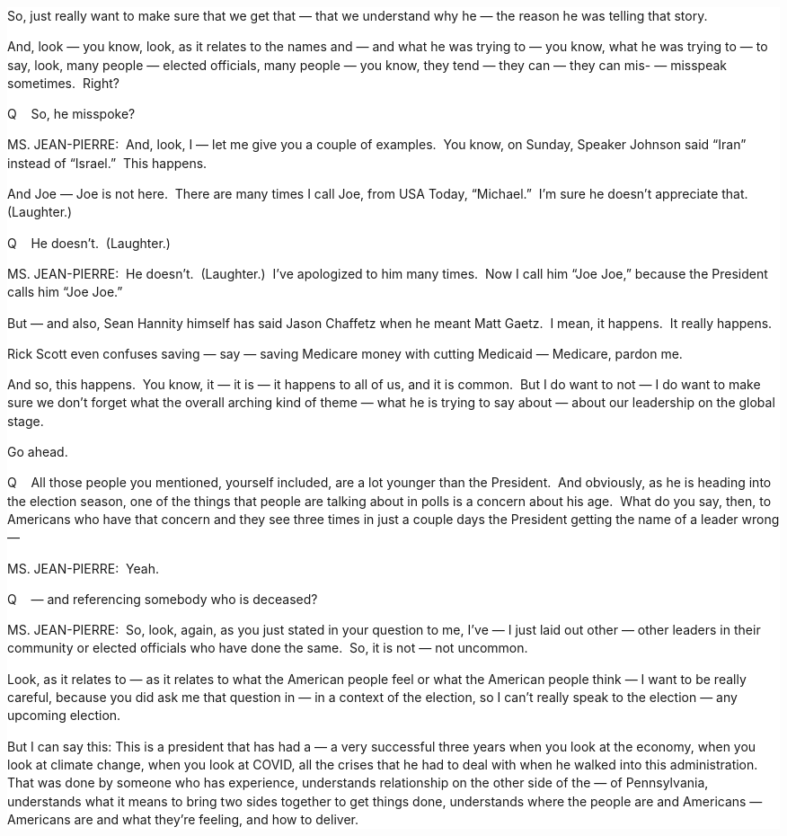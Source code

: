 So, just really want to make sure that we get that — that we understand
why he — the reason he was telling that story.  
  
And, look — you know, look, as it relates to the names and — and what he
was trying to — you know, what he was trying to — to say, look, many
people — elected officials, many people — you know, they tend — they can
— they can mis- — misspeak sometimes.  Right?  
  
Q    So, he misspoke?  
  
MS. JEAN-PIERRE:  And, look, I — let me give you a couple of examples. 
You know, on Sunday, Speaker Johnson said “Iran” instead of “Israel.” 
This happens.   
  
And Joe — Joe is not here.  There are many times I call Joe, from USA
Today, “Michael.”  I’m sure he doesn’t appreciate that.  (Laughter.)   
  
Q    He doesn’t.  (Laughter.)  
  
MS. JEAN-PIERRE:  He doesn’t.  (Laughter.)  I’ve apologized to him many
times.  Now I call him “Joe Joe,” because the President calls him “Joe
Joe.”  
  
But — and also, Sean Hannity himself has said Jason Chaffetz when he
meant Matt Gaetz.  I mean, it happens.  It really happens.   
  
Rick Scott even confuses saving — say — saving Medicare money with
cutting Medicaid — Medicare, pardon me.  
  
And so, this happens.  You know, it — it is — it happens to all of us,
and it is common.  But I do want to not — I do want to make sure we
don’t forget what the overall arching kind of theme — what he is trying
to say about — about our leadership on the global stage.  
  
Go ahead.  
  
Q    All those people you mentioned, yourself included, are a lot
younger than the President.  And obviously, as he is heading into the
election season, one of the things that people are talking about in
polls is a concern about his age.  What do you say, then, to Americans
who have that concern and they see three times in just a couple days the
President getting the name of a leader wrong —  
  
MS. JEAN-PIERRE:  Yeah.  
  
Q    — and referencing somebody who is deceased?  
  
MS. JEAN-PIERRE:  So, look, again, as you just stated in your question
to me, I’ve — I just laid out other — other leaders in their community
or elected officials who have done the same.  So, it is not — not
uncommon.  
  
Look, as it relates to — as it relates to what the American people feel
or what the American people think — I want to be really careful, because
you did ask me that question in — in a context of the election, so I
can’t really speak to the election — any upcoming election.   
  
But I can say this: This is a president that has had a — a very
successful three years when you look at the economy, when you look at
climate change, when you look at COVID, all the crises that he had to
deal with when he walked into this administration.  That was done by
someone who has experience, understands relationship on the other side
of the — of Pennsylvania, understands what it means to bring two sides
together to get things done, understands where the people are and
Americans — Americans are and what they’re feeling, and how to
deliver.  
  